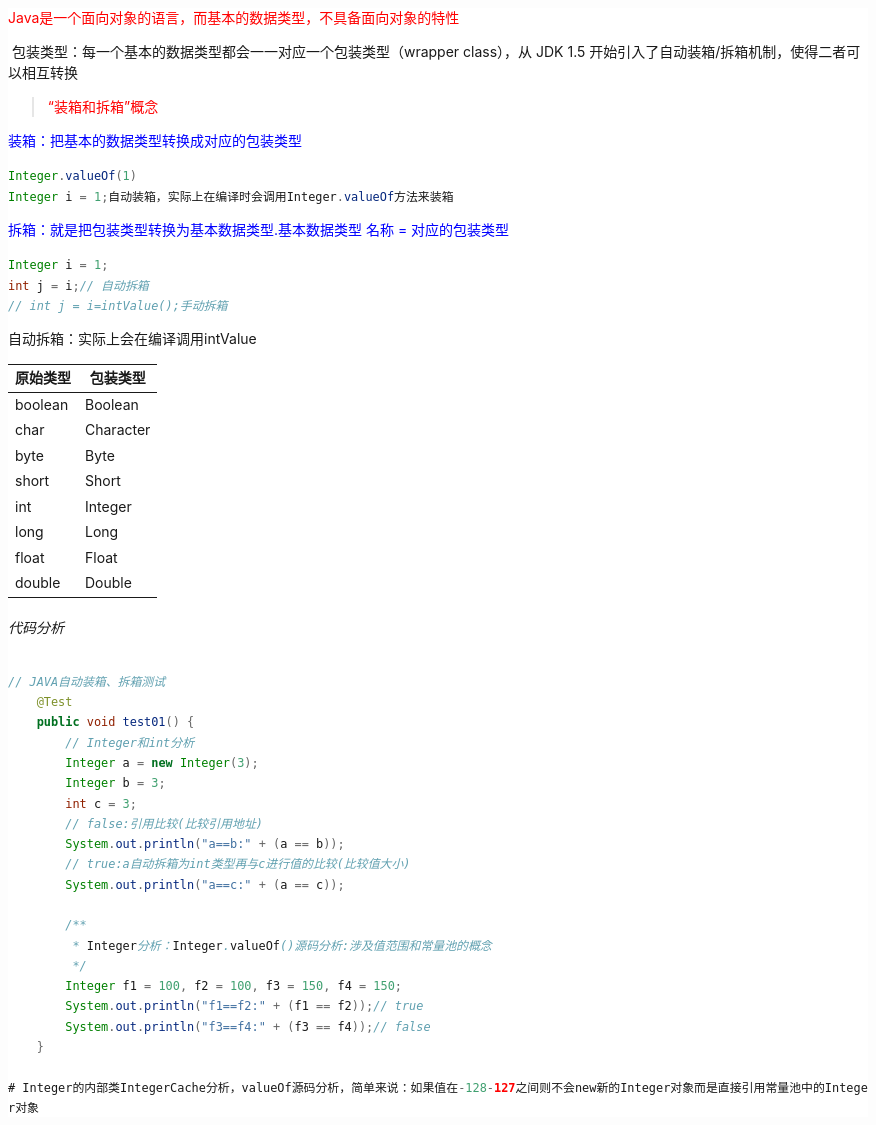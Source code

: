 <font color=red>Java是一个面向对象的语言，而基本的数据类型，不具备面向对象的特性</font>

​	包装类型：每一个基本的数据类型都会一一对应一个包装类型（wrapper class），从 JDK 1.5 开始引入了自动装箱/拆箱机制，使得二者可以相互转换



> <font color=red>“装箱和拆箱”概念</font>

<font color=blue>装箱：把基本的数据类型转换成对应的包装类型</font>

```java
Integer.valueOf(1)
Integer i = 1;自动装箱，实际上在编译时会调用Integer.valueOf方法来装箱
```

<font color=blue>拆箱：就是把包装类型转换为基本数据类型.基本数据类型 名称 = 对应的包装类型</font>

```java
Integer i = 1;
int j = i;// 自动拆箱
// int j = i=intValue();手动拆箱
```

自动拆箱：实际上会在编译调用intValue

| 原始类型 | 包装类型  |
| -------- | --------- |
| boolean  | Boolean   |
| char     | Character |
| byte     | Byte      |
| short    | Short     |
| int      | Integer   |
| long     | Long      |
| float    | Float     |
| double   | Double    |



###### 代码分析

```java
// JAVA自动装箱、拆箱测试
    @Test
    public void test01() {
        // Integer和int分析
        Integer a = new Integer(3);
        Integer b = 3;
        int c = 3;
        // false:引用比较(比较引用地址)
        System.out.println("a==b:" + (a == b));
        // true:a自动拆箱为int类型再与c进行值的比较(比较值大小)
        System.out.println("a==c:" + (a == c));

        /**
         * Integer分析：Integer.valueOf()源码分析:涉及值范围和常量池的概念
         */
        Integer f1 = 100, f2 = 100, f3 = 150, f4 = 150;
        System.out.println("f1==f2:" + (f1 == f2));// true
        System.out.println("f3==f4:" + (f3 == f4));// false
    }

# Integer的内部类IntegerCache分析，valueOf源码分析，简单来说：如果值在-128-127之间则不会new新的Integer对象而是直接引用常量池中的Integer对象
```
